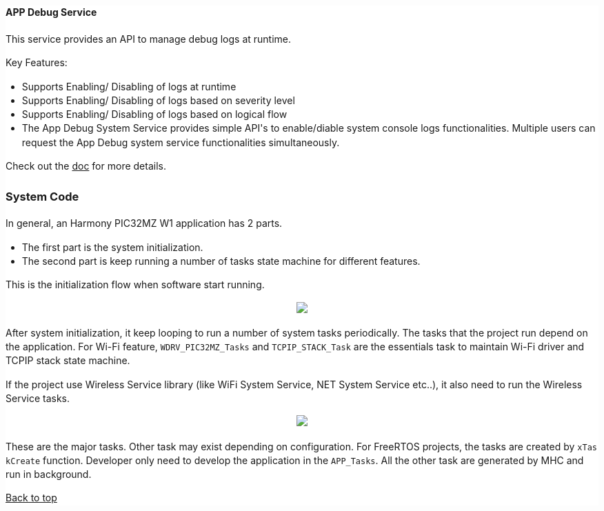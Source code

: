 #### APP Debug Service

This service provides an API to manage debug logs at runtime.

Key Features:
* Supports Enabling/ Disabling of logs at runtime
* Supports Enabling/ Disabling of logs based on severity level
* Supports Enabling/ Disabling of logs based on logical flow
* The App Debug System Service provides simple API's to enable/diable system console logs functionalities. Multiple users can request the App Debug system service functionalities simultaneously.

Check out the [doc](https://microchip-mplab-harmony.github.io/wireless/system/appdebug/docs/readme.html) for more details.

### System Code<a name="step4e"></a>

In general, an Harmony PIC32MZ W1 application has 2 parts. 
- The first part is the system initialization.
- The second part is keep running a number of tasks state machine for different features.

This is the initialization flow when software start running.

<p align="center">
<img src="resources/media/software_system_initialization.png" width=720>
</p>

After system initialization,  it keep looping to run a number of system tasks periodically. The tasks that the project run depend on the application. For Wi-Fi feature, `WDRV_PIC32MZ_Tasks` and `TCPIP_STACK_Task` are the essentials task to maintain Wi-Fi driver and TCPIP stack state machine.

If the project use Wireless Service library (like WiFi System Service, NET System Service etc..), it also need to run the Wireless Service tasks.

<p align="center">
<img src="resources/media/software_system_tasks.png" width=720>
</p>

These are the major tasks. Other task may exist depending on configuration. For FreeRTOS projects, the tasks are created by `xTaskCreate` function. Developer only need to develop the application in the `APP_Tasks`. All the other task are generated by MHC and run in background.



<a href="#top">Back to top</a>

